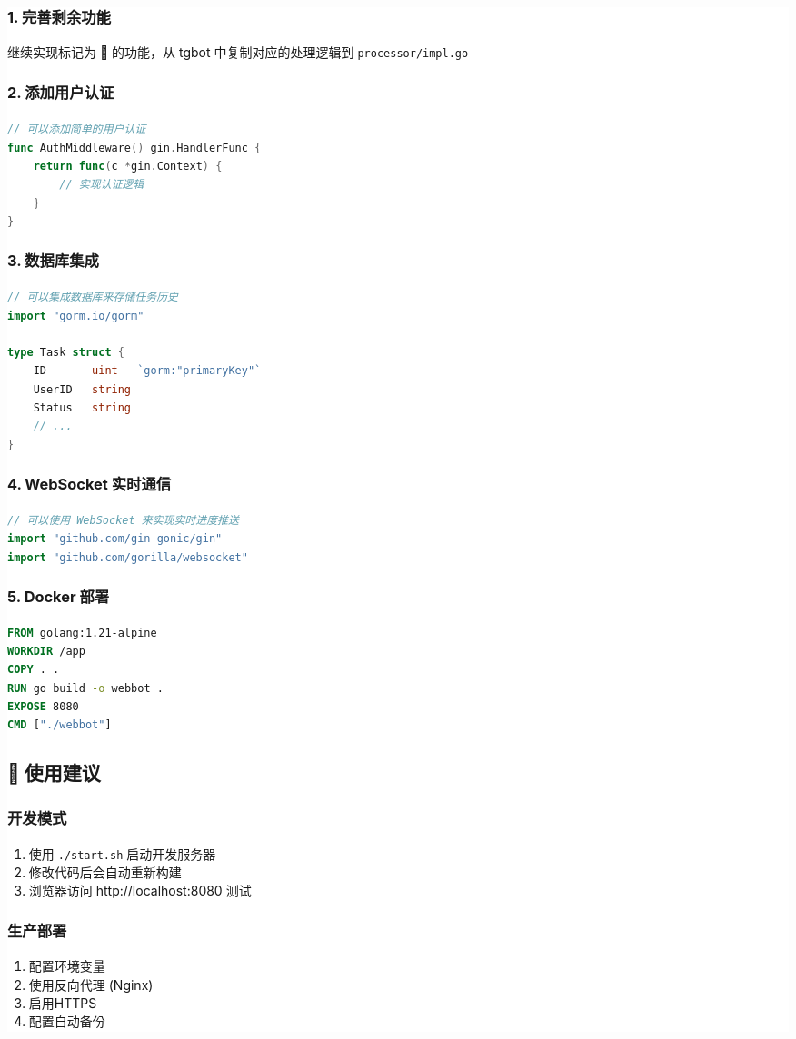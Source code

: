 ### 1. 完善剩余功能
继续实现标记为 🚧 的功能，从 tgbot 中复制对应的处理逻辑到 `processor/impl.go`

### 2. 添加用户认证
```go
// 可以添加简单的用户认证
func AuthMiddleware() gin.HandlerFunc {
    return func(c *gin.Context) {
        // 实现认证逻辑
    }
}
```

### 3. 数据库集成
```go
// 可以集成数据库来存储任务历史
import "gorm.io/gorm"

type Task struct {
    ID       uint   `gorm:"primaryKey"`
    UserID   string
    Status   string
    // ...
}
```

### 4. WebSocket 实时通信
```go
// 可以使用 WebSocket 来实现实时进度推送
import "github.com/gin-gonic/gin"
import "github.com/gorilla/websocket"
```

### 5. Docker 部署
```dockerfile
FROM golang:1.21-alpine
WORKDIR /app
COPY . .
RUN go build -o webbot .
EXPOSE 8080
CMD ["./webbot"]
```

## 🎯 使用建议

### 开发模式
1. 使用 `./start.sh` 启动开发服务器
2. 修改代码后会自动重新构建
3. 浏览器访问 http://localhost:8080 测试

### 生产部署
1. 配置环境变量
2. 使用反向代理 (Nginx)
3. 启用HTTPS
4. 配置自动备份
